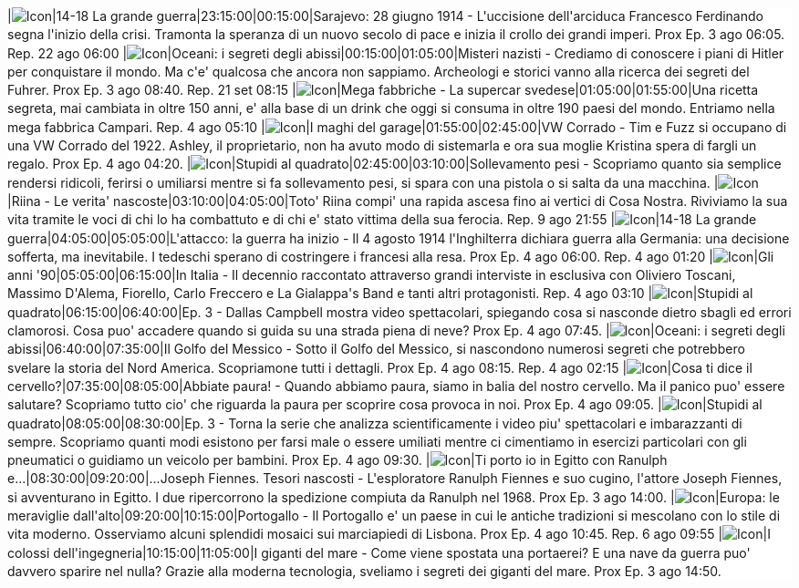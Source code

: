 |![Icon](https://guidatv.sky.it/uuid/01b684d2-5928-4892-8bc0-7aaf07501135/cover?md5ChecksumParam=2235b5d25bad461f7c39afa189c543e1)|14-18 La grande guerra|23:15:00|00:15:00|Sarajevo: 28 giugno 1914 - L&#039;uccisione dell&#039;arciduca Francesco Ferdinando segna l&#039;inizio della crisi. Tramonta la speranza di un nuovo secolo di pace e inizia il crollo dei grandi imperi. Prox Ep. 3 ago 06:05. Rep. 22 ago 06:00
|![Icon](https://guidatv.sky.it/uuid/05dfdbb8-fd1a-447e-af62-a57d23ed63ca/cover?md5ChecksumParam=9412932f3d2ff158e5d8576d75dd962d)|Oceani: i segreti degli abissi|00:15:00|01:05:00|Misteri nazisti - Crediamo di conoscere i piani di Hitler per conquistare il mondo. Ma c&#039;e&#039; qualcosa che ancora non sappiamo. Archeologi e storici vanno alla ricerca dei segreti del Fuhrer. Prox Ep. 3 ago 08:40. Rep. 21 set 08:15
|![Icon](https://guidatv.sky.it/uuid/07580c7f-c444-437b-94b2-5fe147809c44/cover?md5ChecksumParam=54396fd86d5bd2f2f94142a39dc6626e)|Mega fabbriche - La supercar svedese|01:05:00|01:55:00|Una ricetta segreta, mai cambiata in oltre 150 anni, e&#039; alla base di un drink che oggi si consuma in oltre 190 paesi del mondo. Entriamo nella mega fabbrica Campari. Rep. 4 ago 05:10
|![Icon](https://guidatv.sky.it/uuid/13abe903-d677-414d-9f20-3d442a9342b1/cover?md5ChecksumParam=262e76a66f28d65642a9d3b98f21915c)|I maghi del garage|01:55:00|02:45:00|VW Corrado - Tim e Fuzz si occupano di una VW Corrado del 1922. Ashley, il proprietario, non ha avuto modo di sistemarla e ora sua moglie Kristina spera di fargli un regalo. Prox Ep. 4 ago 04:20.
|![Icon](https://guidatv.sky.it/uuid/097f434c-5e7c-40a5-bdf3-a896d87a6836/cover?md5ChecksumParam=862c6d65199c7ad4e7c5150aae957bcd)|Stupidi al quadrato|02:45:00|03:10:00|Sollevamento pesi - Scopriamo quanto sia semplice rendersi ridicoli, ferirsi o umiliarsi mentre si fa sollevamento pesi, si spara con una pistola o si salta da una macchina.
|![Icon](https://guidatv.sky.it/uuid/55b07184-d5cb-462b-a767-e63d57287af9/cover?md5ChecksumParam=6b41143bb7b5e4d583c54c59865cde1e)|Riina - Le verita&#039; nascoste|03:10:00|04:05:00|Toto&#039; Riina compi&#039; una rapida ascesa fino ai vertici di Cosa Nostra. Riviviamo la sua vita tramite le voci di chi lo ha combattuto e di chi e&#039; stato vittima della sua ferocia. Rep. 9 ago 21:55
|![Icon](https://guidatv.sky.it/uuid/01b684d2-5928-4892-8bc0-7aaf07501135/cover?md5ChecksumParam=2235b5d25bad461f7c39afa189c543e1)|14-18 La grande guerra|04:05:00|05:05:00|L&#039;attacco: la guerra ha inizio - Il 4 agosto 1914 l&#039;Inghilterra dichiara guerra alla Germania: una decisione sofferta, ma inevitabile. I tedeschi sperano di costringere i francesi alla resa. Prox Ep. 4 ago 06:00. Rep. 4 ago 01:20
|![Icon](https://guidatv.sky.it/uuid/24c289b5-615f-4256-a961-b621817435ba/cover?md5ChecksumParam=20d2229faaa107f30740a34a316854bd)|Gli anni &#039;90|05:05:00|06:15:00|In Italia - Il decennio raccontato attraverso grandi interviste in esclusiva con Oliviero Toscani, Massimo D&#039;Alema, Fiorello, Carlo Freccero e La Gialappa&#039;s Band e tanti altri protagonisti. Rep. 4 ago 03:10
|![Icon](https://guidatv.sky.it/uuid/00a7de54-b25b-47ee-bf4a-17409b368c71/cover?md5ChecksumParam=2992952aa904312b7bf13562e6bba4bb)|Stupidi al quadrato|06:15:00|06:40:00|Ep. 3 - Dallas Campbell mostra video spettacolari, spiegando cosa si nasconde dietro sbagli ed errori clamorosi. Cosa puo&#039; accadere quando si guida su una strada piena di neve? Prox Ep. 4 ago 07:45.
|![Icon](https://guidatv.sky.it/uuid/05dfdbb8-fd1a-447e-af62-a57d23ed63ca/cover?md5ChecksumParam=9412932f3d2ff158e5d8576d75dd962d)|Oceani: i segreti degli abissi|06:40:00|07:35:00|Il Golfo del Messico - Sotto il Golfo del Messico, si nascondono numerosi segreti che potrebbero svelare la storia del Nord America. Scopriamone tutti i dettagli. Prox Ep. 4 ago 08:15. Rep. 4 ago 02:15
|![Icon](https://guidatv.sky.it/uuid/103169ac-85b2-442f-9f4b-4cd2757d99bd/cover?md5ChecksumParam=373ed688d74fc23abbfb0d6323bdec72)|Cosa ti dice il cervello?|07:35:00|08:05:00|Abbiate paura! - Quando abbiamo paura, siamo in balia del nostro cervello. Ma il panico puo&#039; essere salutare? Scopriamo tutto cio&#039; che riguarda la paura per scoprire cosa provoca in noi. Prox Ep. 4 ago 09:05.
|![Icon](https://guidatv.sky.it/uuid/3553a57c-12c1-40c4-9f2a-f6fd5ef6d01e/cover?md5ChecksumParam=b91b574e051d740d269236d92c53a9f3)|Stupidi al quadrato|08:05:00|08:30:00|Ep. 3 - Torna la serie che analizza scientificamente i video piu&#039; spettacolari e imbarazzanti di sempre. Scopriamo quanti modi esistono per farsi male o essere umiliati mentre ci cimentiamo in esercizi particolari con gli pneumatici o guidiamo un veicolo per bambini. Prox Ep. 4 ago 09:30.
|![Icon](https://guidatv.sky.it/uuid/220ce561-42a2-4fac-94d6-5473095207d3/cover?md5ChecksumParam=483dc1f0005c130877f874cadd3b2416)|Ti porto io in Egitto con Ranulph e...|08:30:00|09:20:00|...Joseph Fiennes. Tesori nascosti - L&#039;esploratore Ranulph Fiennes e suo cugino, l&#039;attore Joseph Fiennes, si avventurano in Egitto. I due ripercorrono la spedizione compiuta da Ranulph nel 1968. Prox Ep. 3 ago 14:00.
|![Icon](https://guidatv.sky.it/uuid/1c048514-cd42-440d-82ca-7424d5be40a4/cover?md5ChecksumParam=07fd2edbf8f981600d5c04b9c8f50076)|Europa: le meraviglie dall&#039;alto|09:20:00|10:15:00|Portogallo - Il Portogallo e&#039; un paese in cui le antiche tradizioni si mescolano con lo stile di vita moderno. Osserviamo alcuni splendidi mosaici sui marciapiedi di Lisbona. Prox Ep. 4 ago 10:45. Rep. 6 ago 09:55
|![Icon](https://guidatv.sky.it/uuid/4bf3d1ac-f3bc-4e9f-88fa-bd58bd1a123e/cover?md5ChecksumParam=560f1d1387eeb9c59f2f218dd5eed45e)|I colossi dell&#039;ingegneria|10:15:00|11:05:00|I giganti del mare - Come viene spostata una portaerei? E una nave da guerra puo&#039; davvero sparire nel nulla? Grazie alla moderna tecnologia, sveliamo i segreti dei giganti del mare. Prox Ep. 3 ago 14:50.